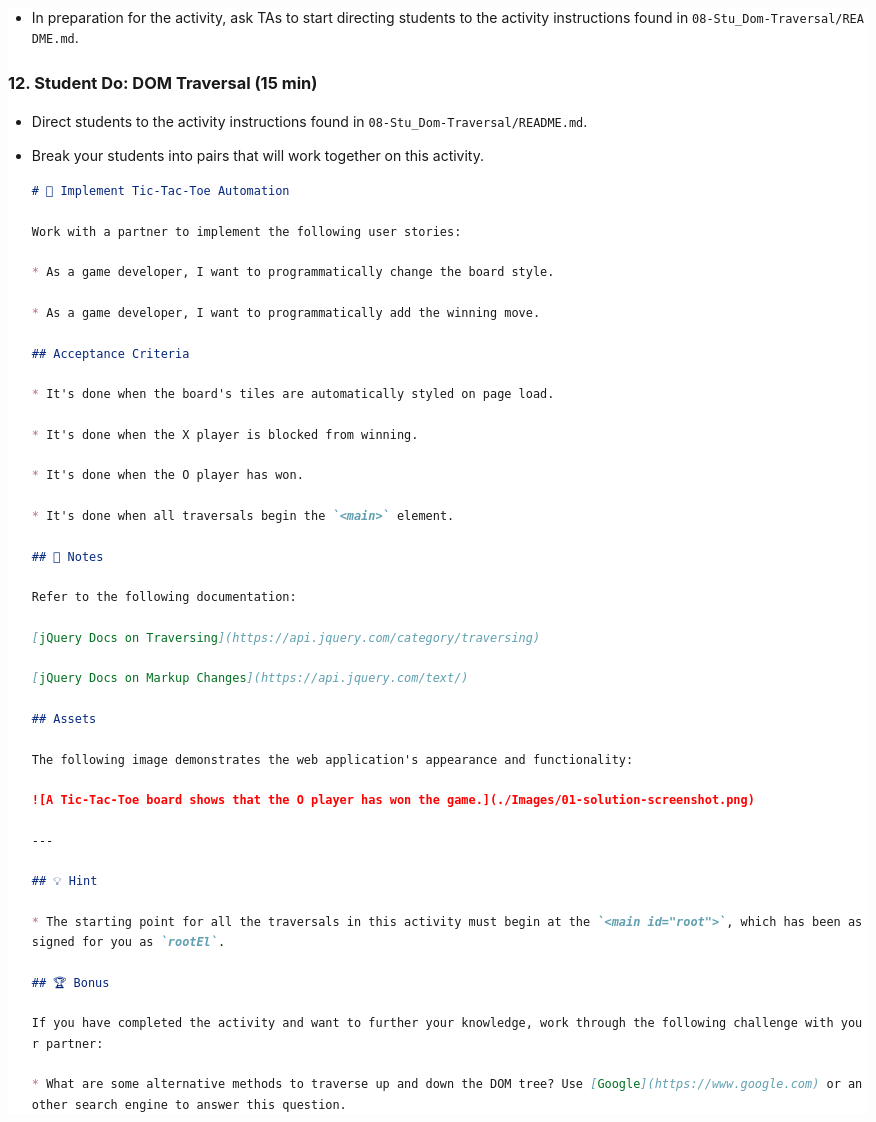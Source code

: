 * In preparation for the activity, ask TAs to start directing students to the activity instructions found in `08-Stu_Dom-Traversal/README.md`.

### 12. Student Do: DOM Traversal (15 min)

* Direct students to the activity instructions found in `08-Stu_Dom-Traversal/README.md`.

* Break your students into pairs that will work together on this activity.

  ```md
  # 📖 Implement Tic-Tac-Toe Automation

  Work with a partner to implement the following user stories:

  * As a game developer, I want to programmatically change the board style.

  * As a game developer, I want to programmatically add the winning move.

  ## Acceptance Criteria

  * It's done when the board's tiles are automatically styled on page load.

  * It's done when the X player is blocked from winning.

  * It's done when the O player has won.

  * It's done when all traversals begin the `<main>` element.

  ## 📝 Notes

  Refer to the following documentation:

  [jQuery Docs on Traversing](https://api.jquery.com/category/traversing)

  [jQuery Docs on Markup Changes](https://api.jquery.com/text/)

  ## Assets

  The following image demonstrates the web application's appearance and functionality:

  ![A Tic-Tac-Toe board shows that the O player has won the game.](./Images/01-solution-screenshot.png)

  ---

  ## 💡 Hint

  * The starting point for all the traversals in this activity must begin at the `<main id="root">`, which has been assigned for you as `rootEl`.

  ## 🏆 Bonus

  If you have completed the activity and want to further your knowledge, work through the following challenge with your partner:

  * What are some alternative methods to traverse up and down the DOM tree? Use [Google](https://www.google.com) or another search engine to answer this question.
  ```
